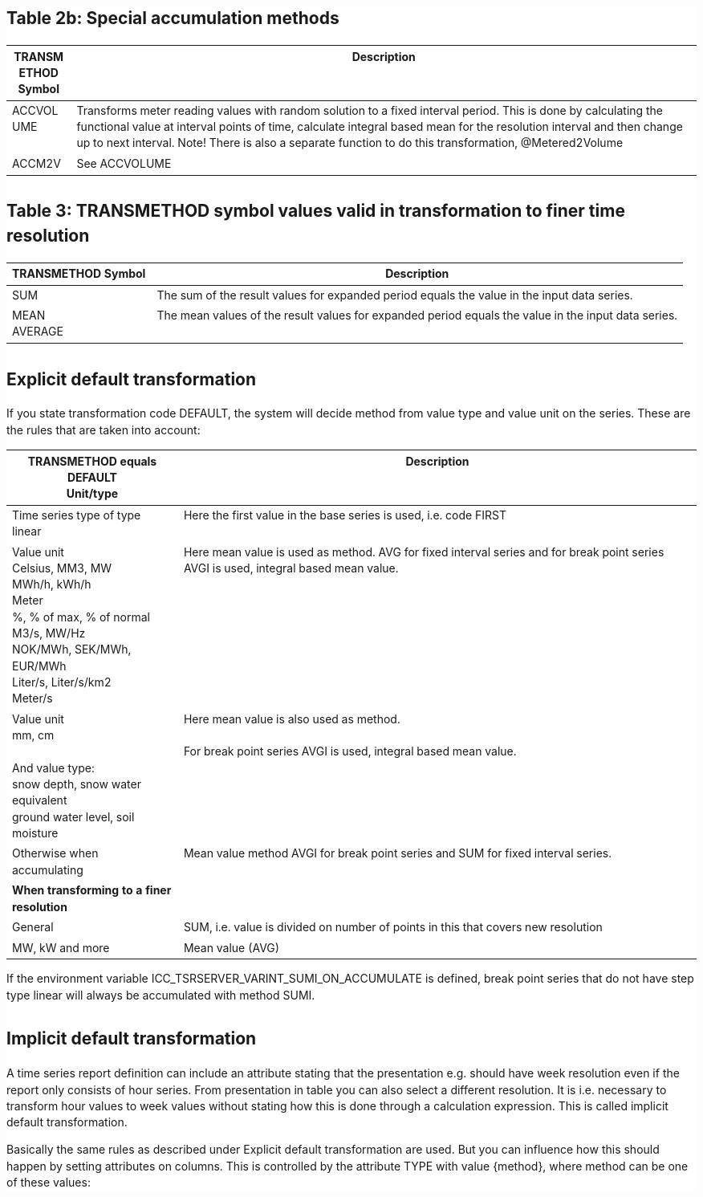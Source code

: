 ## Table 2b: Special accumulation methods

| TRANSMETHOD Symbol | Description |
|---|---|
| ACCVOLUME | Transforms meter reading values with random solution to a fixed interval period. This is done by calculating the functional value at interval points of time, calculate integral based mean for the resolution interval and then change up to next interval. Note! There is also a separate function to do this transformation, @Metered2Volume |
| ACCM2V | See ACCVOLUME |

## Table 3: TRANSMETHOD symbol values valid in transformation to finer time resolution

| TRANSMETHOD Symbol | Description |
|---|---|
| SUM | The sum of the result values for expanded period equals the value in the input data series. |
| MEAN<br/>AVERAGE | The mean values of the result values for expanded period equals the value in the input data series. |

## Explicit default transformation

If you state transformation code DEFAULT, the system will decide method from value type and value unit on the series. These are the rules that are taken into account:

| TRANSMETHOD equals DEFAULT<br/>Unit/type | Description |
|---|---|
| Time series type of type linear | Here the first value in the base series is used, i.e. code FIRST |
| Value unit<br/>Celsius, MM3, MW<br/>MWh/h, kWh/h<br/>Meter<br/>%, % of max, % of normal<br/>M3/s, MW/Hz<br/>NOK/MWh, SEK/MWh, EUR/MWh<br/>Liter/s, Liter/s/km2<br/>Meter/s | Here mean value is used as method. AVG for fixed interval series and for break point series AVGI is used, integral based mean value. |
| Value unit<br/>mm, cm<br/><br/>And value type:<br/>snow depth, snow water equivalent<br/>ground water level, soil moisture | Here mean value is also used as method.<br/><br/>For break point series AVGI is used, integral based mean value. |
| Otherwise when accumulating | Mean value method AVGI for break point series and SUM for fixed interval series. |
| **When transforming to a finer resolution** | |
| General | SUM, i.e. value is divided on number of points in this that covers new resolution |
| MW, kW and more | Mean value (AVG) |

If the environment variable ICC_TSRSERVER_VARINT_SUMI_ON_ACCUMULATE is defined, break point series that do not have step type linear will always be accumulated with method SUMI.

## Implicit default transformation

A time series report definition can include an attribute stating that the presentation e.g. should have week resolution even if the report only consists of hour series. From presentation in table you can also select a different resolution. It is i.e. necessary to transform hour values to week values without stating how this is done through a calculation expression. This is called implicit default transformation.

Basically the same rules as described under Explicit default transformation are used. But you can influence how this should happen by setting attributes on columns. This is controlled by the attribute TYPE with value {method}, where method can be one of these values:
